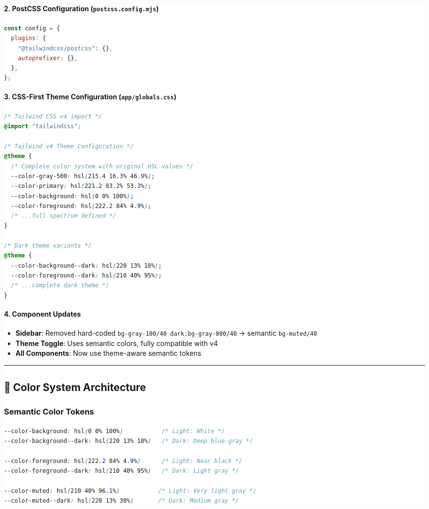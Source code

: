 #### 2. **PostCSS Configuration** (`postcss.config.mjs`)
```javascript
const config = {
  plugins: {
    "@tailwindcss/postcss": {},
    autoprefixer: {},
  },
};
```

#### 3. **CSS-First Theme Configuration** (`app/globals.css`)
```css
/* Tailwind CSS v4 import */
@import "tailwindcss";

/* Tailwind v4 Theme Configuration */
@theme {
  /* Complete color system with original HSL values */
  --color-gray-500: hsl(215.4 16.3% 46.9%);
  --color-primary: hsl(221.2 83.2% 53.3%);
  --color-background: hsl(0 0% 100%);
  --color-foreground: hsl(222.2 84% 4.9%);
  /* ...full spectrum defined */
}

/* Dark theme variants */
@theme {
  --color-background--dark: hsl(220 13% 18%);
  --color-foreground--dark: hsl(210 40% 95%);
  /* ...complete dark theme */
}
```

#### 4. **Component Updates**
- **Sidebar**: Removed hard-coded `bg-gray-100/40 dark:bg-gray-800/40` → semantic `bg-muted/40`
- **Theme Toggle**: Uses semantic colors, fully compatible with v4
- **All Components**: Now use theme-aware semantic tokens

---

## 🎨 **Color System Architecture**

### **Semantic Color Tokens**
```css
--color-background: hsl(0 0% 100%)           /* Light: White */
--color-background--dark: hsl(220 13% 18%)   /* Dark: Deep blue-gray */

--color-foreground: hsl(222.2 84% 4.9%)      /* Light: Near black */
--color-foreground--dark: hsl(210 40% 95%)   /* Dark: Light gray */

--color-muted: hsl(210 40% 96.1%)           /* Light: Very light gray */
--color-muted--dark: hsl(220 13% 30%)       /* Dark: Medium gray */
```
